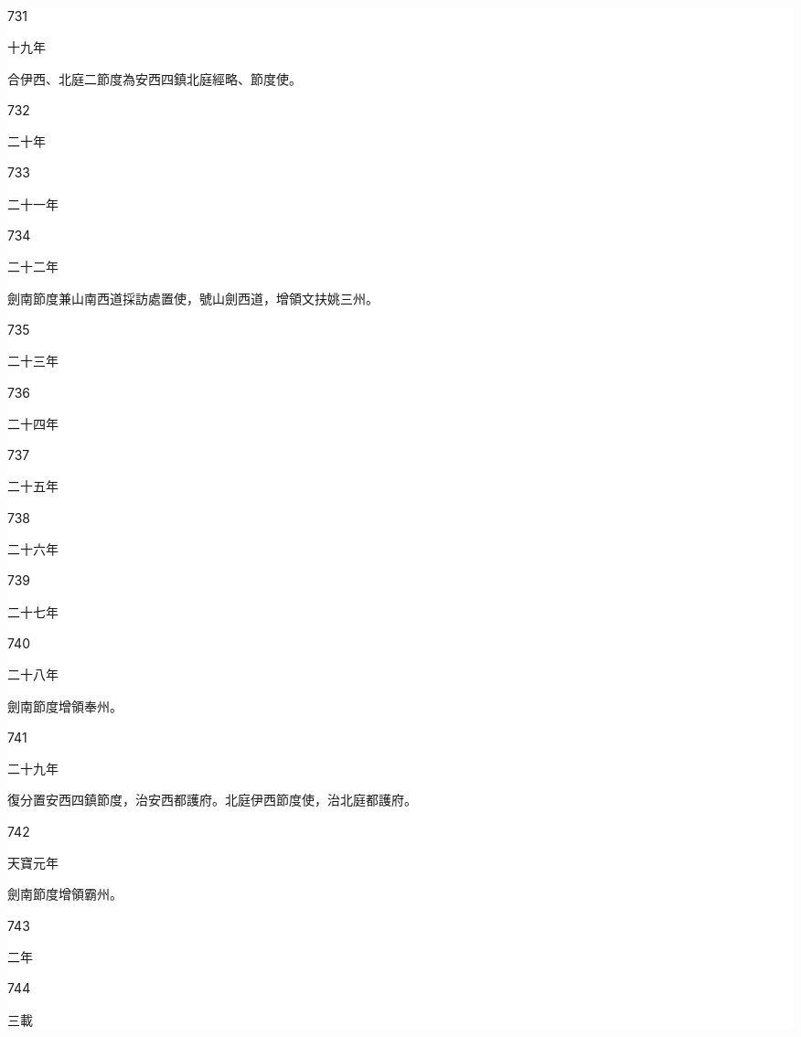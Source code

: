 731

十九年

合伊西、北庭二節度為安西四鎮北庭經略、節度使。

732

二十年

733

二十一年

734

二十二年

劍南節度兼山南西道採訪處置使，號山劍西道，增領文扶姚三州。

735

二十三年

736

二十四年

737

二十五年

738

二十六年

739

二十七年

740

二十八年

劍南節度增領奉州。

741

二十九年

復分置安西四鎮節度，治安西都護府。北庭伊西節度使，治北庭都護府。

742

天寶元年

劍南節度增領霸州。

743

二年

744

三載
